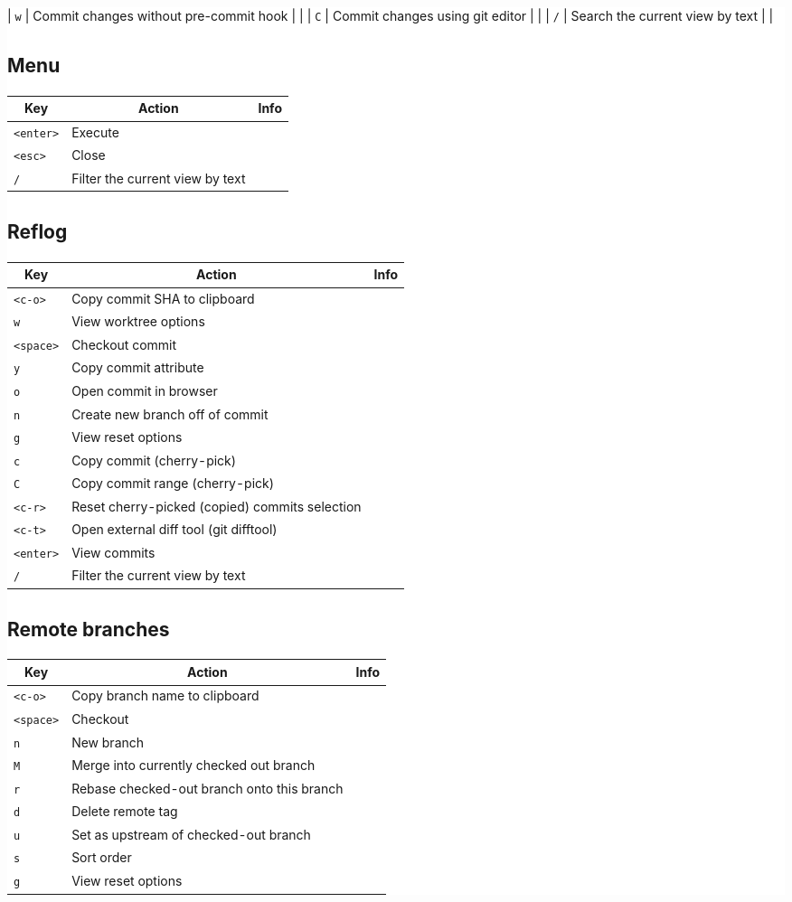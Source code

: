 | `` w `` | Commit changes without pre-commit hook |  |
| `` C `` | Commit changes using git editor |  |
| `` / `` | Search the current view by text |  |

## Menu

| Key | Action | Info |
|-----|--------|-------------|
| `` <enter> `` | Execute |  |
| `` <esc> `` | Close |  |
| `` / `` | Filter the current view by text |  |

## Reflog

| Key | Action | Info |
|-----|--------|-------------|
| `` <c-o> `` | Copy commit SHA to clipboard |  |
| `` w `` | View worktree options |  |
| `` <space> `` | Checkout commit |  |
| `` y `` | Copy commit attribute |  |
| `` o `` | Open commit in browser |  |
| `` n `` | Create new branch off of commit |  |
| `` g `` | View reset options |  |
| `` c `` | Copy commit (cherry-pick) |  |
| `` C `` | Copy commit range (cherry-pick) |  |
| `` <c-r> `` | Reset cherry-picked (copied) commits selection |  |
| `` <c-t> `` | Open external diff tool (git difftool) |  |
| `` <enter> `` | View commits |  |
| `` / `` | Filter the current view by text |  |

## Remote branches

| Key | Action | Info |
|-----|--------|-------------|
| `` <c-o> `` | Copy branch name to clipboard |  |
| `` <space> `` | Checkout |  |
| `` n `` | New branch |  |
| `` M `` | Merge into currently checked out branch |  |
| `` r `` | Rebase checked-out branch onto this branch |  |
| `` d `` | Delete remote tag |  |
| `` u `` | Set as upstream of checked-out branch |  |
| `` s `` | Sort order |  |
| `` g `` | View reset options |  |